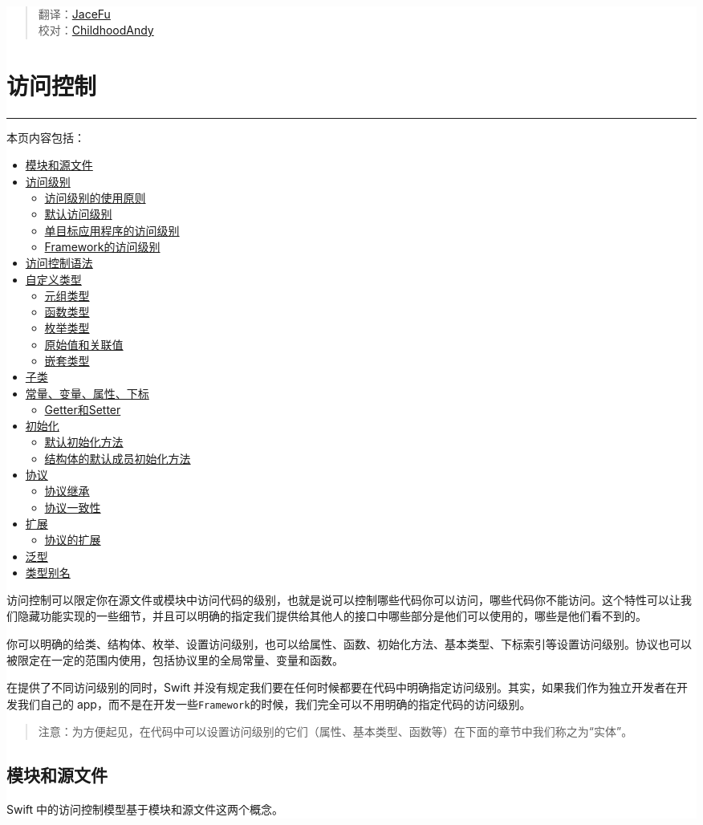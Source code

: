 > 翻译：[JaceFu](http://www.devtalking.com/)  
> 校对：[ChildhoodAndy](http://childhood.logdown.com)

<link rel="stylesheet" href="../assets/css/xcode.css">
<script src="../assets/js/highlight.pack.js"></script>
<script>hljs.initHighlightingOnLoad();</script>

# 访问控制
------------------

本页内容包括：

- [模块和源文件](#modules_and_source_files)
- [访问级别](#access_levels)
  -  [访问级别的使用原则](#guiding_principle_of_access_levels)
  -  [默认访问级别](#default_access_levels)
  -  [单目标应用程序的访问级别](#access_levels_for_single-target_apps)
  -  [Framework的访问级别](#access_levels_for_frameworks)
- [访问控制语法](#access_control_syntax)
- [自定义类型](#custom_types)
  -  [元组类型](#tuple_types)
  -  [函数类型](#function_types)
  -  [枚举类型](#enumeration_types)
  -  [原始值和关联值](#raw_values_and_associated_values)
  -  [嵌套类型](#nested_types)
- [子类](#subclassing)
- [常量、变量、属性、下标](#constants_variables_properties_subscripts)
  -  [Getter和Setter](#getters_and_setters)
- [初始化](#initializers)
  -  [默认初始化方法](#default_initializers)
  -  [结构体的默认成员初始化方法](#default_memberwise_initializers_for_structure_types)
- [协议](#protocols)
  -  [协议继承](#protocol_inheritance)
  -  [协议一致性](#protocol_conformance)
- [扩展](#extensions)
  -  [协议的扩展](#adding_protocol_conformance_with_an_extension)
- [泛型](#generics)
- [类型别名](#type_aliases)

访问控制可以限定你在源文件或模块中访问代码的级别，也就是说可以控制哪些代码你可以访问，哪些代码你不能访问。这个特性可以让我们隐藏功能实现的一些细节，并且可以明确的指定我们提供给其他人的接口中哪些部分是他们可以使用的，哪些是他们看不到的。

你可以明确的给类、结构体、枚举、设置访问级别，也可以给属性、函数、初始化方法、基本类型、下标索引等设置访问级别。协议也可以被限定在一定的范围内使用，包括协议里的全局常量、变量和函数。

在提供了不同访问级别的同时，Swift 并没有规定我们要在任何时候都要在代码中明确指定访问级别。其实，如果我们作为独立开发者在开发我们自己的 app，而不是在开发一些`Framework`的时候，我们完全可以不用明确的指定代码的访问级别。

> 注意：为方便起见，在代码中可以设置访问级别的它们（属性、基本类型、函数等）在下面的章节中我们称之为“实体”。

<a name="modules_and_source_files"></a>
## 模块和源文件
Swift 中的访问控制模型基于模块和源文件这两个概念。
